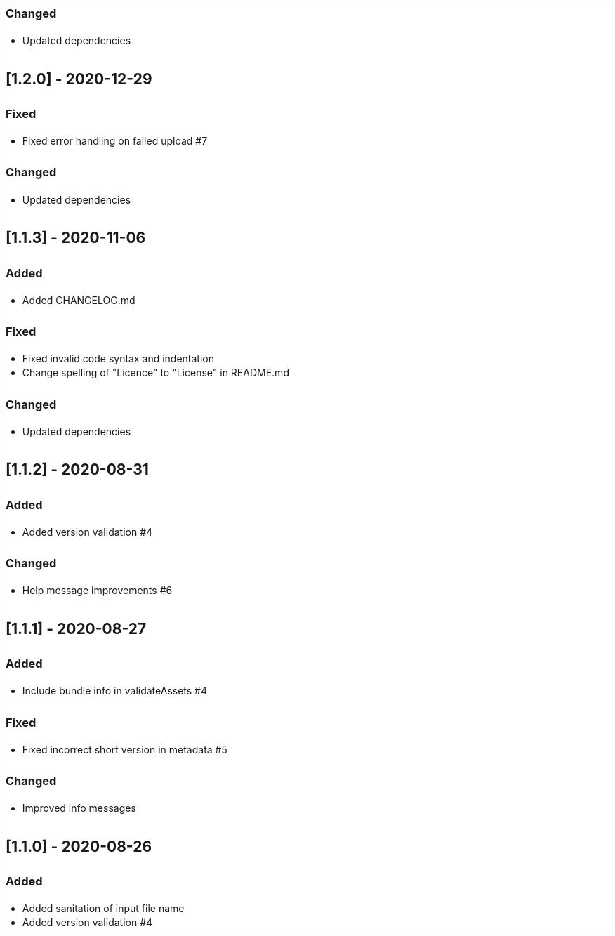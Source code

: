 ### Changed
- Updated dependencies


## [1.2.0] - 2020-12-29
### Fixed
- Fixed error handling on failed upload #7

### Changed
- Updated dependencies


## [1.1.3] - 2020-11-06
### Added
- Added CHANGELOG.md

### Fixed
- Fixed invalid code syntax and indentation
- Change spelling of "Licence" to "License" in README.md

### Changed
- Updated dependencies


## [1.1.2] - 2020-08-31
### Added
- Added version validation #4

### Changed
- Help message improvements #6 


## [1.1.1] - 2020-08-27
### Added
- Include bundle info in validateAssets #4

### Fixed
- Fixed incorrect short version in metadata #5

### Changed
- Improved info messages


## [1.1.0] - 2020-08-26
### Added
- Added sanitation of input file name
- Added version validation #4
